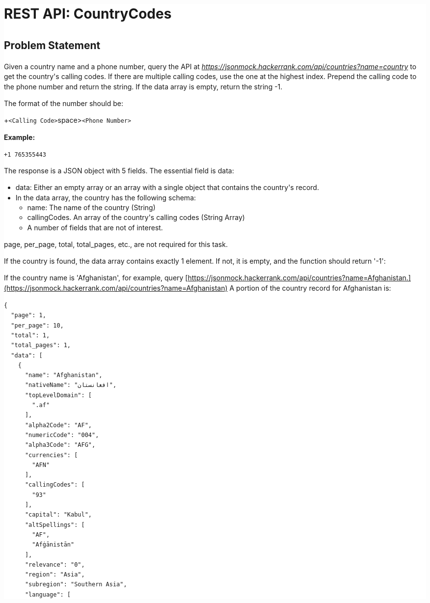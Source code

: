 # REST API: CountryCodes

## Problem Statement

Given a country name and a phone number, query the API at *https://jsonmock.hackerrank.com/api/countries?name=country* to get the country's calling codes. If there are multiple calling codes, use the one at the highest index. Prepend the calling code to the phone number and return the string. If the data array is empty, return the string -1.

The format of the number should be:

+`<Calling Code>`space>`<Phone Number>`

**Example:**

`+1 765355443`

The response is a JSON object with 5 fields. The essential field is data:

* ﻿﻿data: Either an empty array or an array with a single object that contains the country's record.
* ﻿﻿In the data array, the country has the following schema:
  - name: The name of the country (String)
  - callingCodes. An array of the country's calling codes (String Array)
  - A number of fields that are not of interest.

page, per_page, total, total_pages, etc., are not required for this task.

If the country is found, the data array contains exactly 1 element. If not, it is empty, and the function should return '-1':

If the country name is 'Afghanistan', for example, query [https://jsonmock.hackerrank.com/api/countries?name=Afghanistan.](https://jsonmock.hackerrank.com/api/countries?name=Afghanistan) A portion of the country record for Afghanistan is:

```
{
  "page": 1,
  "per_page": 10,
  "total": 1,
  "total_pages": 1,
  "data": [
    {
      "name": "Afghanistan",
      "nativeName": "افغانستان",
      "topLevelDomain": [
        ".af"
      ],
      "alpha2Code": "AF",
      "numericCode": "004",
      "alpha3Code": "AFG",
      "currencies": [
        "AFN"
      ],
      "callingCodes": [
        "93"
      ],
      "capital": "Kabul",
      "altSpellings": [
        "AF",
        "Afġānistān"
      ],
      "relevance": "0",
      "region": "Asia",
      "subregion": "Southern Asia",
      "language": [
```